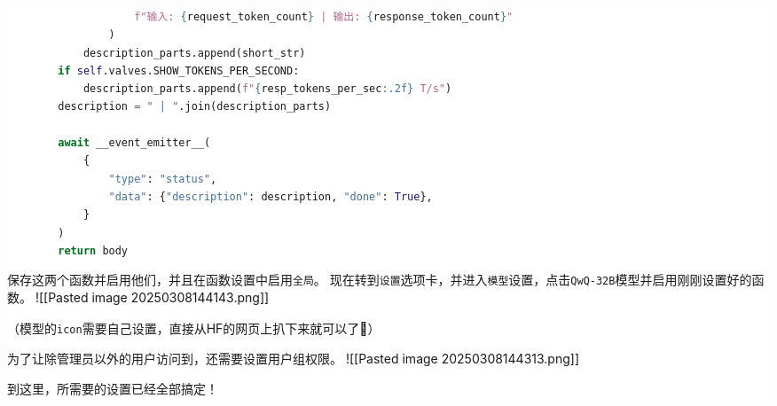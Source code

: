```python
                    f"输入: {request_token_count} | 输出: {response_token_count}"
                )
            description_parts.append(short_str)
        if self.valves.SHOW_TOKENS_PER_SECOND:
            description_parts.append(f"{resp_tokens_per_sec:.2f} T/s")
        description = " | ".join(description_parts)

        await __event_emitter__(
            {
                "type": "status",
                "data": {"description": description, "done": True},
            }
        )
        return body

```

保存这两个函数并启用他们，并且在函数设置中启用`全局`。
现在转到`设置`选项卡，并进入`模型`设置，点击`QwQ-32B`模型并启用刚刚设置好的函数。
![[Pasted image 20250308144143.png]]

（模型的`icon`需要自己设置，直接从HF的网页上扒下来就可以了🐸）

为了让除管理员以外的用户访问到，还需要设置用户组权限。
![[Pasted image 20250308144313.png]]

到这里，所需要的设置已经全部搞定！